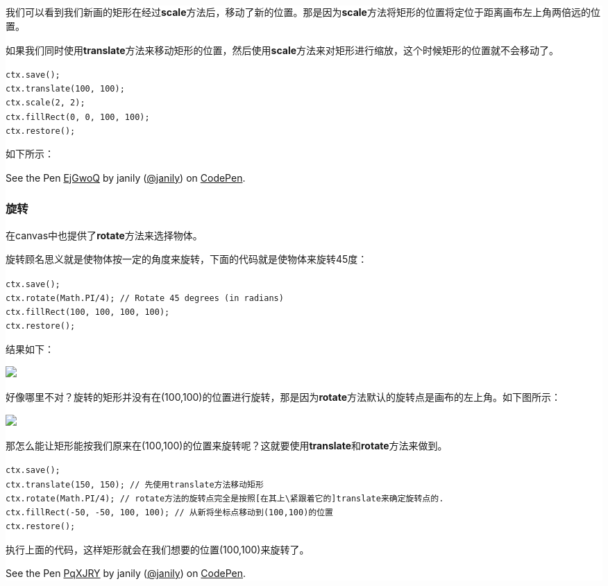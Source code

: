 我们可以看到我们新画的矩形在经过**scale**方法后，移动了新的位置。那是因为**scale**方法将矩形的位置将定位于距离画布左上角两倍远的位置。

如果我们同时使用**translate**方法来移动矩形的位置，然后使用**scale**方法来对矩形进行缩放，这个时候矩形的位置就不会移动了。


```
ctx.save();
ctx.translate(100, 100);
ctx.scale(2, 2);
ctx.fillRect(0, 0, 100, 100);
ctx.restore();
```

如下所示：

<p data-height="268" data-theme-id="17491" data-slug-hash="EjGwoQ" data-default-tab="result" data-user="janily" class='codepen'>See the Pen <a href='http://codepen.io/janily/pen/EjGwoQ/'>EjGwoQ</a> by janily (<a href='http://codepen.io/janily'>@janily</a>) on <a href='http://codepen.io'>CodePen</a>.</p>
<script async src="//assets.codepen.io/assets/embed/ei.js"></script>

### 旋转

在canvas中也提供了**rotate**方法来选择物体。

旋转顾名思义就是使物体按一定的角度来旋转，下面的代码就是使物体来旋转45度：


```
ctx.save();
ctx.rotate(Math.PI/4); // Rotate 45 degrees (in radians)
ctx.fillRect(100, 100, 100, 100);
ctx.restore();
```

结果如下：

![](https://cdn.tutsplus.com/net/uploads/legacy/964_canvas3/7.jpg)

好像哪里不对？旋转的矩形并没有在(100,100)的位置进行旋转，那是因为**rotate**方法默认的旋转点是画布的左上角。如下图所示：

![](https://cdn.tutsplus.com/net/uploads/legacy/964_canvas3/8.jpg)

那怎么能让矩形能按我们原来在(100,100)的位置来旋转呢？这就要使用**translate**和**rotate**方法来做到。


```
ctx.save();
ctx.translate(150, 150); // 先使用translate方法移动矩形
ctx.rotate(Math.PI/4); // rotate方法的旋转点完全是按照[在其上\紧跟着它的]translate来确定旋转点的.
ctx.fillRect(-50, -50, 100, 100); // 从新将坐标点移动到(100,100)的位置
ctx.restore();
```

执行上面的代码，这样矩形就会在我们想要的位置(100,100)来旋转了。

<p data-height="260" data-theme-id="17491" data-slug-hash="PqXJRY" data-default-tab="result" data-user="janily" class='codepen'>See the Pen <a href='http://codepen.io/janily/pen/PqXJRY/'>PqXJRY</a> by janily (<a href='http://codepen.io/janily'>@janily</a>) on <a href='http://codepen.io'>CodePen</a>.</p>
<script async src="//assets.codepen.io/assets/embed/ei.js"></script>
